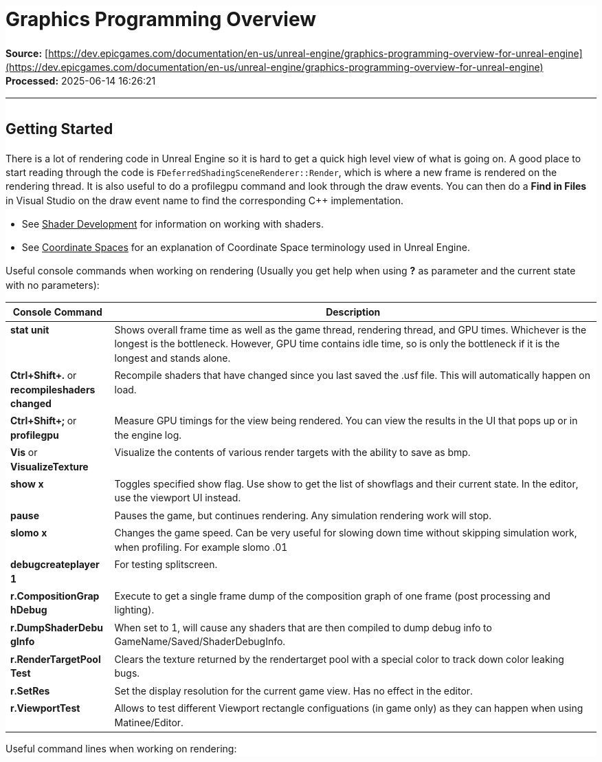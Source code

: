 # Graphics Programming Overview

**Source:** [https://dev.epicgames.com/documentation/en-us/unreal-engine/graphics-programming-overview-for-unreal-engine](https://dev.epicgames.com/documentation/en-us/unreal-engine/graphics-programming-overview-for-unreal-engine)  
**Processed:** 2025-06-14 16:26:21

---

## Getting Started

There is a lot of rendering code in Unreal Engine so it is hard to get a quick high level view of what is going on. A good place to start reading through the code is `FDeferredShadingSceneRenderer::Render`, which is where a new frame is rendered on the rendering thread. It is also useful to do a profilegpu command and look through the draw events. You can then do a **Find in Files** in Visual Studio on the draw event name to find the corresponding C++ implementation.

-   See [Shader Development](/documentation/en-us/unreal-engine/shader-development-in-unreal-engine) for information on working with shaders.
    
-   See [Coordinate Spaces](/documentation/en-us/unreal-engine/coordinate-system-and-spaces-in-unreal-engine) for an explanation of Coordinate Space terminology used in Unreal Engine.
    

Useful console commands when working on rendering (Usually you get help when using **?** as parameter and the current state with no parameters):

| Console Command | Description |
| --- | --- |
| **stat unit** | Shows overall frame time as well as the game thread, rendering thread, and GPU times. Whichever is the longest is the bottleneck. However, GPU time contains idle time, so is only the bottleneck if it is the longest and stands alone. |
| **Ctrl+Shift+.** or **recompileshaders changed** | Recompile shaders that have changed since you last saved the .usf file. This will automatically happen on load. |
| **Ctrl+Shift+;** or **profilegpu** | Measure GPU timings for the view being rendered. You can view the results in the UI that pops up or in the engine log. |
| **Vis** or **VisualizeTexture** | Visualize the contents of various render targets with the ability to save as bmp. |
| **show x** | Toggles specified show flag. Use show to get the list of showflags and their current state. In the editor, use the viewport UI instead. |
| **pause** | Pauses the game, but continues rendering. Any simulation rendering work will stop. |
| **slomo x** | Changes the game speed. Can be very useful for slowing down time without skipping simulation work, when profiling. For example slomo .01 |
| **debugcreateplayer 1** | For testing splitscreen. |
| **r.CompositionGraphDebug** | Execute to get a single frame dump of the composition graph of one frame (post processing and lighting). |
| **r.DumpShaderDebugInfo** | When set to 1, will cause any shaders that are then compiled to dump debug info to GameName/Saved/ShaderDebugInfo. |
| **r.RenderTargetPoolTest** | Clears the texture returned by the rendertarget pool with a special color to track down color leaking bugs. |
| **r.SetRes** | Set the display resolution for the current game view. Has no effect in the editor. |
| **r.ViewportTest** | Allows to test different Viewport rectangle configuations (in game only) as they can happen when using Matinee/Editor. |

Useful command lines when working on rendering:
